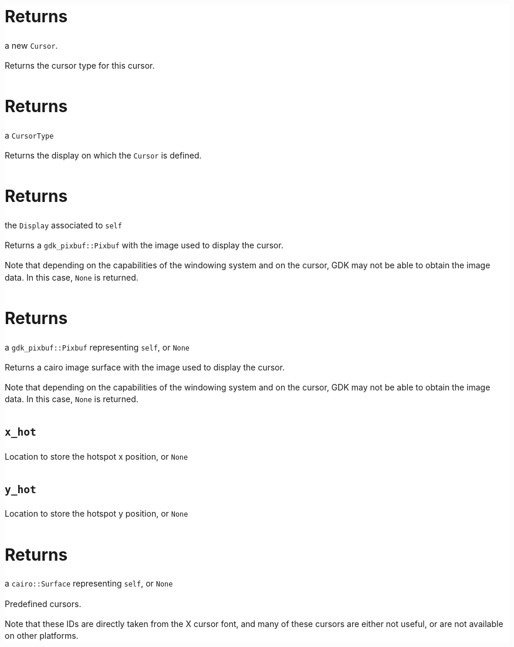 # Returns

a new `Cursor`.

Returns the cursor type for this cursor.

# Returns

a `CursorType`

Returns the display on which the `Cursor` is defined.

# Returns

the `Display` associated to `self`

Returns a `gdk_pixbuf::Pixbuf` with the image used to display the cursor.

Note that depending on the capabilities of the windowing system and
on the cursor, GDK may not be able to obtain the image data. In this
case, `None` is returned.

# Returns

a `gdk_pixbuf::Pixbuf` representing
 `self`, or `None`

Returns a cairo image surface with the image used to display the cursor.

Note that depending on the capabilities of the windowing system and
on the cursor, GDK may not be able to obtain the image data. In this
case, `None` is returned.
## `x_hot`
Location to store the hotspot x position,
 or `None`
## `y_hot`
Location to store the hotspot y position,
 or `None`

# Returns

a `cairo::Surface`
 representing `self`, or `None`

Predefined cursors.

Note that these IDs are directly taken from the X cursor font, and many
of these cursors are either not useful, or are not available on other platforms.
